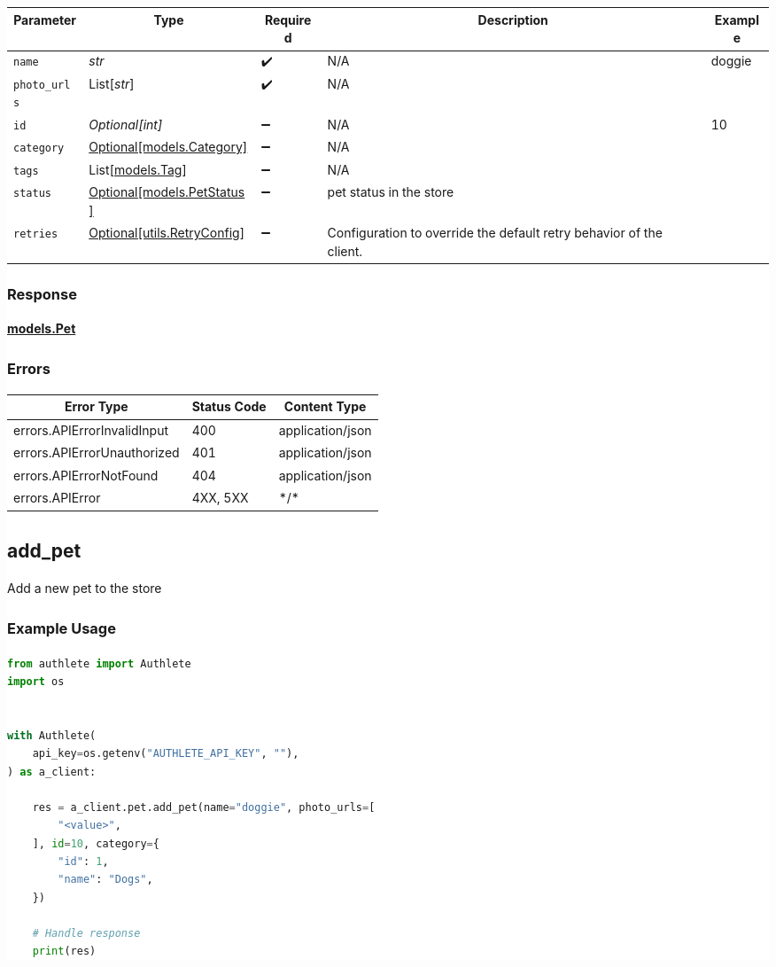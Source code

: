 | Parameter                                                           | Type                                                                | Required                                                            | Description                                                         | Example                                                             |
| ------------------------------------------------------------------- | ------------------------------------------------------------------- | ------------------------------------------------------------------- | ------------------------------------------------------------------- | ------------------------------------------------------------------- |
| `name`                                                              | *str*                                                               | :heavy_check_mark:                                                  | N/A                                                                 | doggie                                                              |
| `photo_urls`                                                        | List[*str*]                                                         | :heavy_check_mark:                                                  | N/A                                                                 |                                                                     |
| `id`                                                                | *Optional[int]*                                                     | :heavy_minus_sign:                                                  | N/A                                                                 | 10                                                                  |
| `category`                                                          | [Optional[models.Category]](../../models/category.md)               | :heavy_minus_sign:                                                  | N/A                                                                 |                                                                     |
| `tags`                                                              | List[[models.Tag](../../models/tag.md)]                             | :heavy_minus_sign:                                                  | N/A                                                                 |                                                                     |
| `status`                                                            | [Optional[models.PetStatus]](../../models/petstatus.md)             | :heavy_minus_sign:                                                  | pet status in the store                                             |                                                                     |
| `retries`                                                           | [Optional[utils.RetryConfig]](../../models/utils/retryconfig.md)    | :heavy_minus_sign:                                                  | Configuration to override the default retry behavior of the client. |                                                                     |

### Response

**[models.Pet](../../models/pet.md)**

### Errors

| Error Type                  | Status Code                 | Content Type                |
| --------------------------- | --------------------------- | --------------------------- |
| errors.APIErrorInvalidInput | 400                         | application/json            |
| errors.APIErrorUnauthorized | 401                         | application/json            |
| errors.APIErrorNotFound     | 404                         | application/json            |
| errors.APIError             | 4XX, 5XX                    | \*/\*                       |

## add_pet

Add a new pet to the store

### Example Usage

```python
from authlete import Authlete
import os


with Authlete(
    api_key=os.getenv("AUTHLETE_API_KEY", ""),
) as a_client:

    res = a_client.pet.add_pet(name="doggie", photo_urls=[
        "<value>",
    ], id=10, category={
        "id": 1,
        "name": "Dogs",
    })

    # Handle response
    print(res)

```
